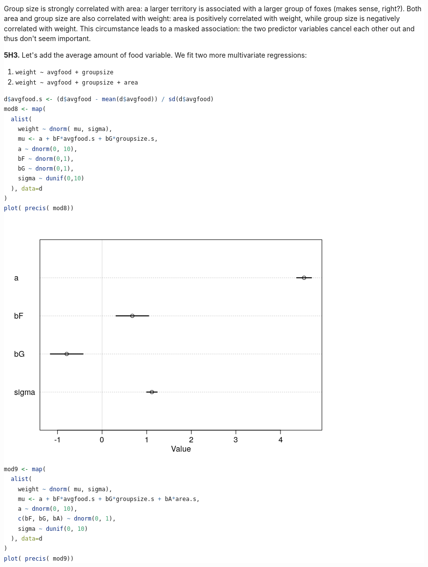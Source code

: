 Group size is strongly correlated with area: a larger territory is associated with a larger group of foxes (makes sense, right?). Both area and group size are also correlated with weight: area is positively correlated with weight, while group size is negatively correlated with weight. This circumstance leads to a masked association: the two predictor variables cancel each other out and thus don't seem important.

**5H3.** Let's add the average amount of food variable. We fit two more multivariate regressions:

1.  `weight ~ avgfood + groupsize`
2.  `weight ~ avgfood + groupsize + area`

``` r
d$avgfood.s <- (d$avgfood - mean(d$avgfood)) / sd(d$avgfood)
mod8 <- map(
  alist(
    weight ~ dnorm( mu, sigma),
    mu <- a + bF*avgfood.s + bG*groupsize.s,
    a ~ dnorm(0, 10),
    bF ~ dnorm(0,1),
    bG ~ dnorm(0,1),
    sigma ~ dunif(0,10)
  ), data=d
)
plot( precis( mod8))
```

![](Chapter5_Ex_files/figure-markdown_github/unnamed-chunk-22-1.png)

``` r
mod9 <- map(
  alist(
    weight ~ dnorm( mu, sigma),
    mu <- a + bF*avgfood.s + bG*groupsize.s + bA*area.s,
    a ~ dnorm(0, 10),
    c(bF, bG, bA) ~ dnorm(0, 1),
    sigma ~ dunif(0, 10)
  ), data=d
)
plot( precis( mod9))
```
